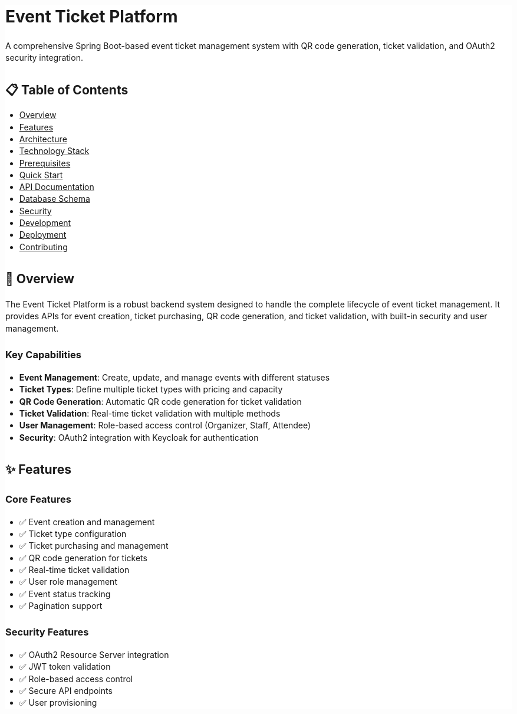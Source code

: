 # Event Ticket Platform

A comprehensive Spring Boot-based event ticket management system with QR code generation, ticket validation, and OAuth2 security integration.

## 📋 Table of Contents

- [Overview](#overview)
- [Features](#features)
- [Architecture](#architecture)
- [Technology Stack](#technology-stack)
- [Prerequisites](#prerequisites)
- [Quick Start](#quick-start)
- [API Documentation](#api-documentation)
- [Database Schema](#database-schema)
- [Security](#security)
- [Development](#development)
- [Deployment](#deployment)
- [Contributing](#contributing)

## 🎯 Overview

The Event Ticket Platform is a robust backend system designed to handle the complete lifecycle of event ticket management. It provides APIs for event creation, ticket purchasing, QR code generation, and ticket validation, with built-in security and user management.

### Key Capabilities

- **Event Management**: Create, update, and manage events with different statuses
- **Ticket Types**: Define multiple ticket types with pricing and capacity
- **QR Code Generation**: Automatic QR code generation for ticket validation
- **Ticket Validation**: Real-time ticket validation with multiple methods
- **User Management**: Role-based access control (Organizer, Staff, Attendee)
- **Security**: OAuth2 integration with Keycloak for authentication

## ✨ Features

### Core Features
- ✅ Event creation and management
- ✅ Ticket type configuration
- ✅ Ticket purchasing and management
- ✅ QR code generation for tickets
- ✅ Real-time ticket validation
- ✅ User role management
- ✅ Event status tracking
- ✅ Pagination support

### Security Features
- ✅ OAuth2 Resource Server integration
- ✅ JWT token validation
- ✅ Role-based access control
- ✅ Secure API endpoints
- ✅ User provisioning

